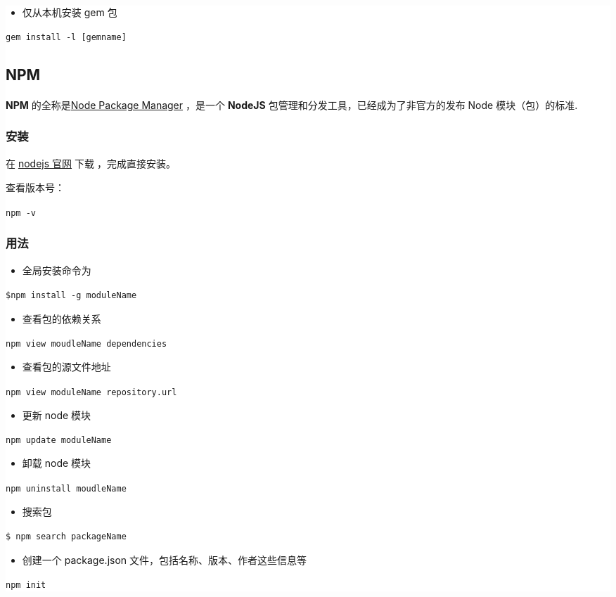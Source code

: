 + 仅从本机安装 gem 包

```
gem install -l [gemname]
```


## NPM 

**NPM** 的全称是[Node Package Manager](https://www.npmjs.com/)  ，是一个 **NodeJS** 包管理和分发工具，已经成为了非官方的发布 Node 模块（包）的标准.

### 安装

在 [nodejs 官网](https://nodejs.org/en/download/) 下载 ，完成直接安装。

查看版本号：

```
npm -v
```

### 用法

+ 全局安装命令为

```
$npm install -g moduleName

```
+ 查看包的依赖关系

```
npm view moudleName dependencies
```
+ 查看包的源文件地址

```
npm view moduleName repository.url
```
+ 更新 node 模块

```
npm update moduleName
```
+ 卸载 node 模块

```
npm uninstall moudleName
```
+ 搜索包

```
$ npm search packageName
```

+ 创建一个 package.json 文件，包括名称、版本、作者这些信息等

```
npm init
```
